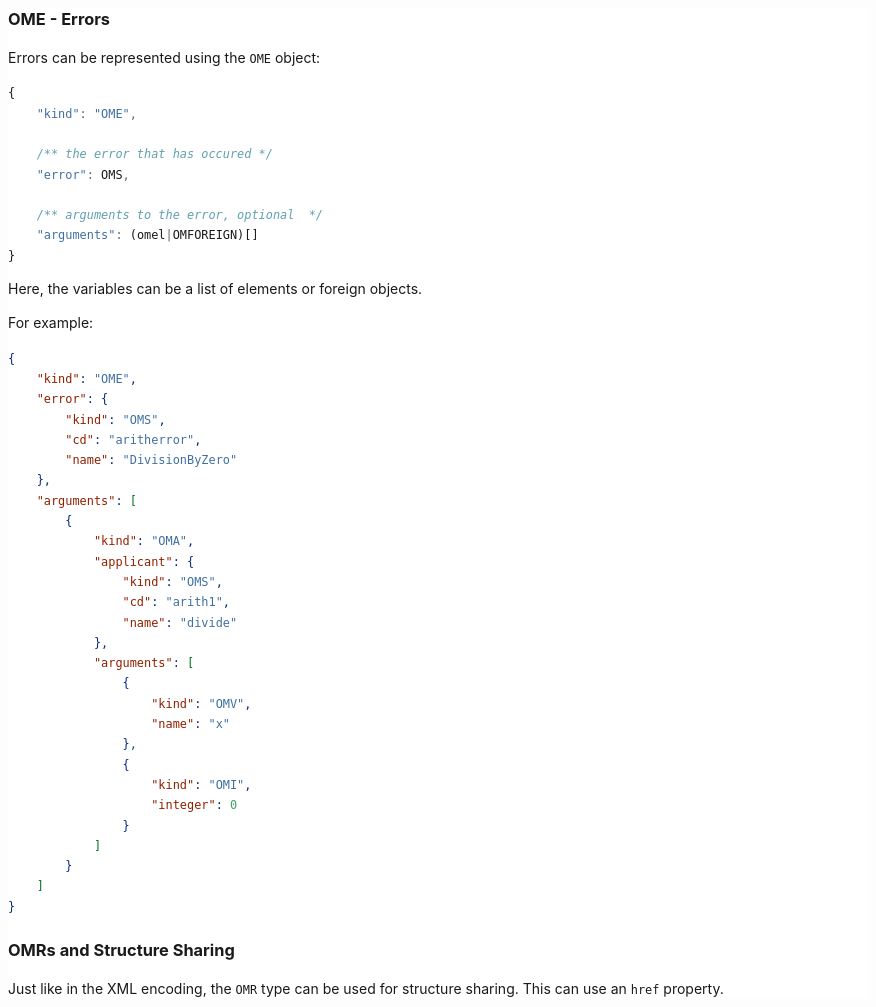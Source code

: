 ### OME - Errors

Errors can be represented using the `OME` object:

```ts
{
    "kind": "OME", 

    /** the error that has occured */
    "error": OMS,

    /** arguments to the error, optional  */
    "arguments": (omel|OMFOREIGN)[]
}
```

Here, the variables can be a list of elements or foreign objects. 

For example:

```json
{
    "kind": "OME",
    "error": {
        "kind": "OMS",
        "cd": "aritherror",
        "name": "DivisionByZero"
    },
    "arguments": [
        {
            "kind": "OMA",
            "applicant": {
                "kind": "OMS",
                "cd": "arith1",
                "name": "divide"
            },
            "arguments": [
                {
                    "kind": "OMV",
                    "name": "x"
                },
                {
                    "kind": "OMI",
                    "integer": 0
                }
            ]
        }
    ]
}
```

### OMRs and Structure Sharing

Just like in the XML encoding, the `OMR` type can be used for structure sharing. 
This can use an `href` property. 
